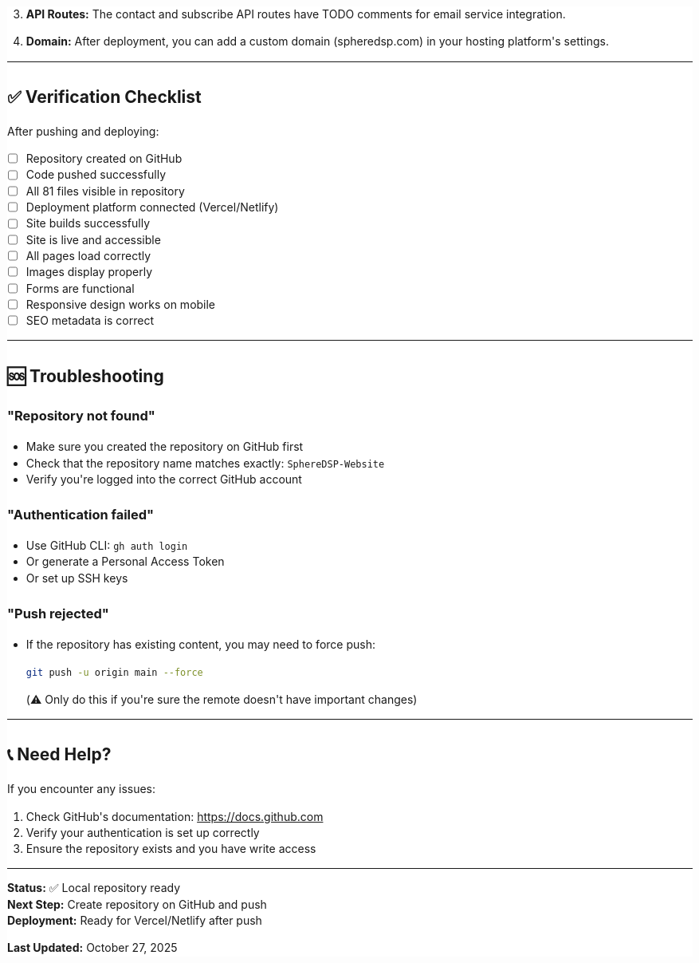 3. **API Routes:** The contact and subscribe API routes have TODO comments for email service integration.

4. **Domain:** After deployment, you can add a custom domain (spheredsp.com) in your hosting platform's settings.

---

## ✅ Verification Checklist

After pushing and deploying:

- [ ] Repository created on GitHub
- [ ] Code pushed successfully
- [ ] All 81 files visible in repository
- [ ] Deployment platform connected (Vercel/Netlify)
- [ ] Site builds successfully
- [ ] Site is live and accessible
- [ ] All pages load correctly
- [ ] Images display properly
- [ ] Forms are functional
- [ ] Responsive design works on mobile
- [ ] SEO metadata is correct

---

## 🆘 Troubleshooting

### "Repository not found"
- Make sure you created the repository on GitHub first
- Check that the repository name matches exactly: `SphereDSP-Website`
- Verify you're logged into the correct GitHub account

### "Authentication failed"
- Use GitHub CLI: `gh auth login`
- Or generate a Personal Access Token
- Or set up SSH keys

### "Push rejected"
- If the repository has existing content, you may need to force push:
  ```bash
  git push -u origin main --force
  ```
  (⚠️ Only do this if you're sure the remote doesn't have important changes)

---

## 📞 Need Help?

If you encounter any issues:
1. Check GitHub's documentation: https://docs.github.com
2. Verify your authentication is set up correctly
3. Ensure the repository exists and you have write access

---

**Status:** ✅ Local repository ready  
**Next Step:** Create repository on GitHub and push  
**Deployment:** Ready for Vercel/Netlify after push

**Last Updated:** October 27, 2025

